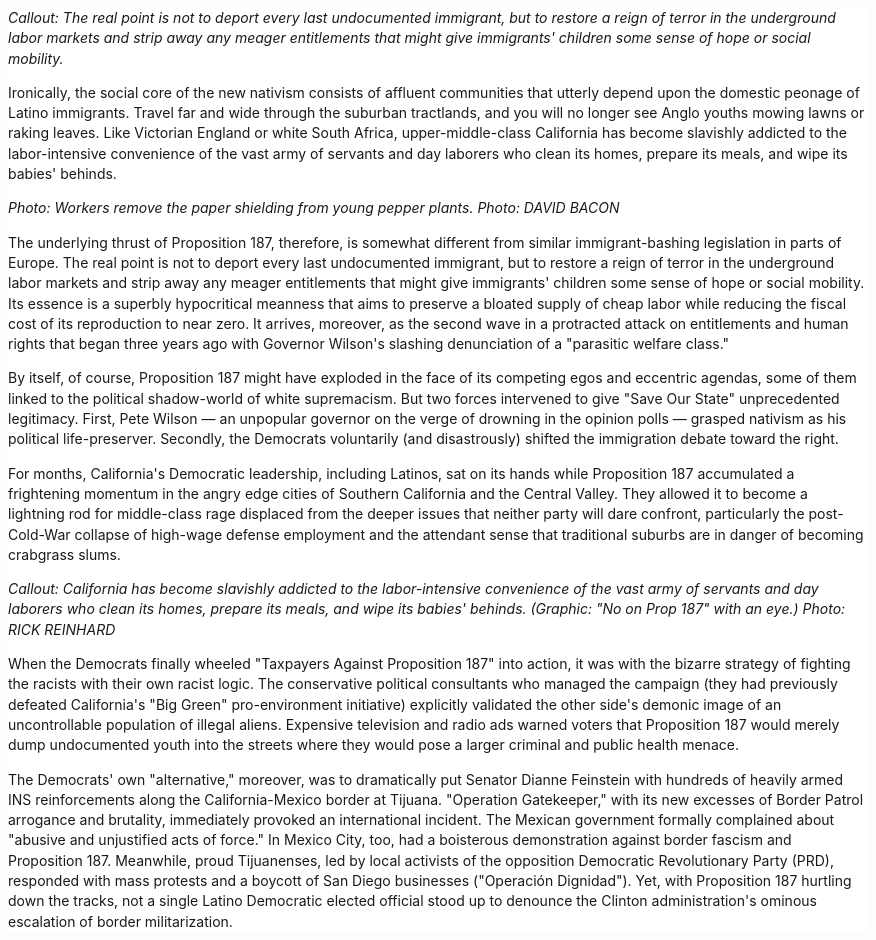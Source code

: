 *Callout: The real point is not to deport every last undocumented immigrant, but to restore a reign of terror in the underground labor markets and strip away any meager entitlements that might give immigrants' children some sense of hope or social mobility.*

Ironically, the social core of the new nativism consists of affluent communities that utterly depend upon the domestic peonage of Latino immigrants. Travel far and wide through the suburban tractlands, and you will no longer see Anglo youths mowing lawns or raking leaves. Like Victorian England or white South Africa, upper-middle-class California has become slavishly addicted to the labor-intensive convenience of the vast army of servants and day laborers who clean its homes, prepare its meals, and wipe its babies' behinds.

*Photo: Workers remove the paper shielding from young pepper plants. Photo: DAVID BACON*

The underlying thrust of Proposition 187, therefore, is somewhat different from similar immigrant-bashing legislation in parts of Europe. The real point is not to deport every last undocumented immigrant, but to restore a reign of terror in the underground labor markets and strip away any meager entitlements that might give immigrants' children some sense of hope or social mobility. Its essence is a superbly hypocritical meanness that aims to preserve a bloated supply of cheap labor while reducing the fiscal cost of its reproduction to near zero. It arrives, moreover, as the second wave in a protracted attack on entitlements and human rights that began three years ago with Governor Wilson's slashing denunciation of a "parasitic welfare class."

By itself, of course, Proposition 187 might have exploded in the face of its competing egos and eccentric agendas, some of them linked to the political shadow-world of white supremacism. But two forces intervened to give "Save Our State" unprecedented legitimacy. First, Pete Wilson — an unpopular governor on the verge of drowning in the opinion polls — grasped nativism as his political life-preserver. Secondly, the Democrats voluntarily (and disastrously) shifted the immigration debate toward the right.

For months, California's Democratic leadership, including Latinos, sat on its hands while Proposition 187 accumulated a frightening momentum in the angry edge cities of Southern California and the Central Valley. They allowed it to become a lightning rod for middle-class rage displaced from the deeper issues that neither party will dare confront, particularly the post-Cold-War collapse of high-wage defense employment and the attendant sense that traditional suburbs are in danger of becoming crabgrass slums.

*Callout: California has become slavishly addicted to the labor-intensive convenience of the vast army of servants and day laborers who clean its homes, prepare its meals, and wipe its babies' behinds. (Graphic: "No on Prop 187" with an eye.) Photo: RICK REINHARD*

When the Democrats finally wheeled "Taxpayers Against Proposition 187" into action, it was with the bizarre strategy of fighting the racists with their own racist logic. The conservative political consultants who managed the campaign (they had previously defeated California's "Big Green" pro-environment initiative) explicitly validated the other side's demonic image of an uncontrollable population of illegal aliens. Expensive television and radio ads warned voters that Proposition 187 would merely dump undocumented youth into the streets where they would pose a larger criminal and public health menace.

The Democrats' own "alternative," moreover, was to dramatically put Senator Dianne Feinstein with hundreds of heavily armed INS reinforcements along the California-Mexico border at Tijuana. "Operation Gatekeeper," with its new excesses of Border Patrol arrogance and brutality, immediately provoked an international incident. The Mexican government formally complained about "abusive and unjustified acts of force." In Mexico City, too, had a boisterous demonstration against border fascism and Proposition 187. Meanwhile, proud Tijuanenses, led by local activists of the opposition Democratic Revolutionary Party (PRD), responded with mass protests and a boycott of San Diego businesses ("Operación Dignidad"). Yet, with Proposition 187 hurtling down the tracks, not a single Latino Democratic elected official stood up to denounce the Clinton administration's ominous escalation of border militarization.
